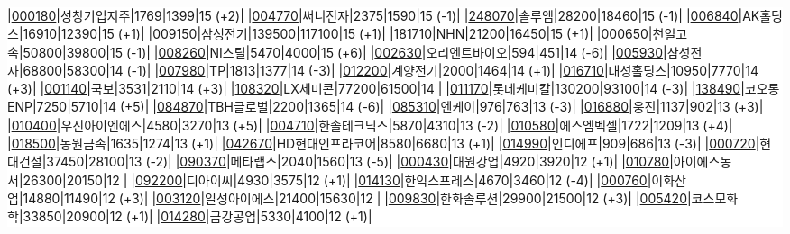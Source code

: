 |[000180](https://finance.daum.net/quotes/A000180)|성창기업지주|1769|1399|15 (+2)|
|[004770](https://finance.daum.net/quotes/A004770)|써니전자|2375|1590|15 (-1)|
|[248070](https://finance.daum.net/quotes/A248070)|솔루엠|28200|18460|15 (-1)|
|[006840](https://finance.daum.net/quotes/A006840)|AK홀딩스|16910|12390|15 (+1)|
|[009150](https://finance.daum.net/quotes/A009150)|삼성전기|139500|117100|15 (+1)|
|[181710](https://finance.daum.net/quotes/A181710)|NHN|21200|16450|15 (+1)|
|[000650](https://finance.daum.net/quotes/A000650)|천일고속|50800|39800|15 (-1)|
|[008260](https://finance.daum.net/quotes/A008260)|NI스틸|5470|4000|15 (+6)|
|[002630](https://finance.daum.net/quotes/A002630)|오리엔트바이오|594|451|14 (-6)|
|[005930](https://finance.daum.net/quotes/A005930)|삼성전자|68800|58300|14 (-1)|
|[007980](https://finance.daum.net/quotes/A007980)|TP|1813|1377|14 (-3)|
|[012200](https://finance.daum.net/quotes/A012200)|계양전기|2000|1464|14 (+1)|
|[016710](https://finance.daum.net/quotes/A016710)|대성홀딩스|10950|7770|14 (+3)|
|[001140](https://finance.daum.net/quotes/A001140)|국보|3531|2110|14 (+3)|
|[108320](https://finance.daum.net/quotes/A108320)|LX세미콘|77200|61500|14 |
|[011170](https://finance.daum.net/quotes/A011170)|롯데케미칼|130200|93100|14 (-3)|
|[138490](https://finance.daum.net/quotes/A138490)|코오롱ENP|7250|5710|14 (+5)|
|[084870](https://finance.daum.net/quotes/A084870)|TBH글로벌|2200|1365|14 (-6)|
|[085310](https://finance.daum.net/quotes/A085310)|엔케이|976|763|13 (-3)|
|[016880](https://finance.daum.net/quotes/A016880)|웅진|1137|902|13 (+3)|
|[010400](https://finance.daum.net/quotes/A010400)|우진아이엔에스|4580|3270|13 (+5)|
|[004710](https://finance.daum.net/quotes/A004710)|한솔테크닉스|5870|4310|13 (-2)|
|[010580](https://finance.daum.net/quotes/A010580)|에스엠벡셀|1722|1209|13 (+4)|
|[018500](https://finance.daum.net/quotes/A018500)|동원금속|1635|1274|13 (+1)|
|[042670](https://finance.daum.net/quotes/A042670)|HD현대인프라코어|8580|6680|13 (+1)|
|[014990](https://finance.daum.net/quotes/A014990)|인디에프|909|686|13 (-3)|
|[000720](https://finance.daum.net/quotes/A000720)|현대건설|37450|28100|13 (-2)|
|[090370](https://finance.daum.net/quotes/A090370)|메타랩스|2040|1560|13 (-5)|
|[000430](https://finance.daum.net/quotes/A000430)|대원강업|4920|3920|12 (+1)|
|[010780](https://finance.daum.net/quotes/A010780)|아이에스동서|26300|20150|12 |
|[092200](https://finance.daum.net/quotes/A092200)|디아이씨|4930|3575|12 (+1)|
|[014130](https://finance.daum.net/quotes/A014130)|한익스프레스|4670|3460|12 (-4)|
|[000760](https://finance.daum.net/quotes/A000760)|이화산업|14880|11490|12 (+3)|
|[003120](https://finance.daum.net/quotes/A003120)|일성아이에스|21400|15630|12 |
|[009830](https://finance.daum.net/quotes/A009830)|한화솔루션|29900|21500|12 (+3)|
|[005420](https://finance.daum.net/quotes/A005420)|코스모화학|33850|20900|12 (+1)|
|[014280](https://finance.daum.net/quotes/A014280)|금강공업|5330|4100|12 (+1)|